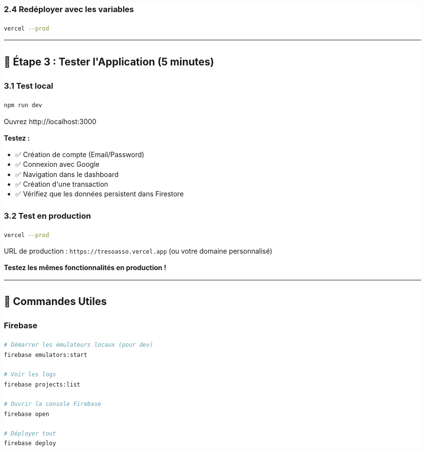 ### 2.4 Redéployer avec les variables

```bash
vercel --prod
```

---

## 🧪 Étape 3 : Tester l'Application (5 minutes)

### 3.1 Test local

```bash
npm run dev
```

Ouvrez http://localhost:3000

**Testez :**
- ✅ Création de compte (Email/Password)
- ✅ Connexion avec Google
- ✅ Navigation dans le dashboard
- ✅ Création d'une transaction
- ✅ Vérifiez que les données persistent dans Firestore

### 3.2 Test en production

```bash
vercel --prod
```

URL de production : `https://tresoasso.vercel.app` (ou votre domaine personnalisé)

**Testez les mêmes fonctionnalités en production !**

---

## 🔧 Commandes Utiles

### Firebase

```bash
# Démarrer les émulateurs locaux (pour dev)
firebase emulators:start

# Voir les logs
firebase projects:list

# Ouvrir la console Firebase
firebase open

# Déployer tout
firebase deploy
```
